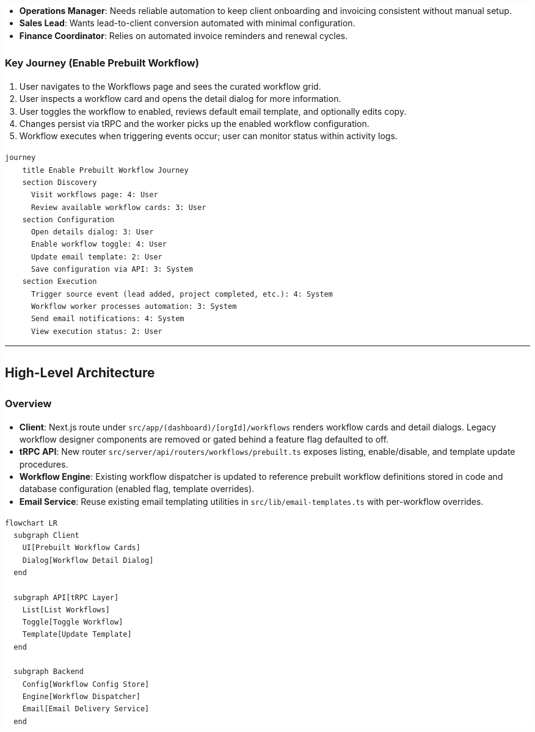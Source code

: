 - **Operations Manager**: Needs reliable automation to keep client onboarding and invoicing consistent without manual setup.
- **Sales Lead**: Wants lead-to-client conversion automated with minimal configuration.
- **Finance Coordinator**: Relies on automated invoice reminders and renewal cycles.

### Key Journey (Enable Prebuilt Workflow)

1. User navigates to the Workflows page and sees the curated workflow grid.
2. User inspects a workflow card and opens the detail dialog for more information.
3. User toggles the workflow to enabled, reviews default email template, and optionally edits copy.
4. Changes persist via tRPC and the worker picks up the enabled workflow configuration.
5. Workflow executes when triggering events occur; user can monitor status within activity logs.

```mermaid
journey
    title Enable Prebuilt Workflow Journey
    section Discovery
      Visit workflows page: 4: User
      Review available workflow cards: 3: User
    section Configuration
      Open details dialog: 3: User
      Enable workflow toggle: 4: User
      Update email template: 2: User
      Save configuration via API: 3: System
    section Execution
      Trigger source event (lead added, project completed, etc.): 4: System
      Workflow worker processes automation: 3: System
      Send email notifications: 4: System
      View execution status: 2: User
```

---

## High-Level Architecture

### Overview

- **Client**: Next.js route under `src/app/(dashboard)/[orgId]/workflows` renders workflow cards and detail dialogs. Legacy workflow designer components are removed or gated behind a feature flag defaulted to off.
- **tRPC API**: New router `src/server/api/routers/workflows/prebuilt.ts` exposes listing, enable/disable, and template update procedures.
- **Workflow Engine**: Existing workflow dispatcher is updated to reference prebuilt workflow definitions stored in code and database configuration (enabled flag, template overrides).
- **Email Service**: Reuse existing email templating utilities in `src/lib/email-templates.ts` with per-workflow overrides.

```mermaid
flowchart LR
  subgraph Client
    UI[Prebuilt Workflow Cards]
    Dialog[Workflow Detail Dialog]
  end

  subgraph API[tRPC Layer]
    List[List Workflows]
    Toggle[Toggle Workflow]
    Template[Update Template]
  end

  subgraph Backend
    Config[Workflow Config Store]
    Engine[Workflow Dispatcher]
    Email[Email Delivery Service]
  end
```